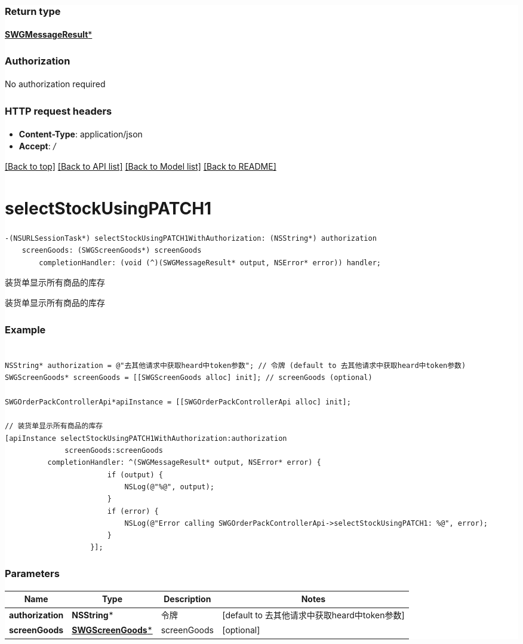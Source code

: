 ### Return type

[**SWGMessageResult***](SWGMessageResult.md)

### Authorization

No authorization required

### HTTP request headers

 - **Content-Type**: application/json
 - **Accept**: */*

[[Back to top]](#) [[Back to API list]](../README.md#documentation-for-api-endpoints) [[Back to Model list]](../README.md#documentation-for-models) [[Back to README]](../README.md)

# **selectStockUsingPATCH1**
```objc
-(NSURLSessionTask*) selectStockUsingPATCH1WithAuthorization: (NSString*) authorization
    screenGoods: (SWGScreenGoods*) screenGoods
        completionHandler: (void (^)(SWGMessageResult* output, NSError* error)) handler;
```

装货单显示所有商品的库存

装货单显示所有商品的库存

### Example 
```objc

NSString* authorization = @"去其他请求中获取heard中token参数"; // 令牌 (default to 去其他请求中获取heard中token参数)
SWGScreenGoods* screenGoods = [[SWGScreenGoods alloc] init]; // screenGoods (optional)

SWGOrderPackControllerApi*apiInstance = [[SWGOrderPackControllerApi alloc] init];

// 装货单显示所有商品的库存
[apiInstance selectStockUsingPATCH1WithAuthorization:authorization
              screenGoods:screenGoods
          completionHandler: ^(SWGMessageResult* output, NSError* error) {
                        if (output) {
                            NSLog(@"%@", output);
                        }
                        if (error) {
                            NSLog(@"Error calling SWGOrderPackControllerApi->selectStockUsingPATCH1: %@", error);
                        }
                    }];
```

### Parameters

Name | Type | Description  | Notes
------------- | ------------- | ------------- | -------------
 **authorization** | **NSString***| 令牌 | [default to 去其他请求中获取heard中token参数]
 **screenGoods** | [**SWGScreenGoods***](SWGScreenGoods.md)| screenGoods | [optional] 
